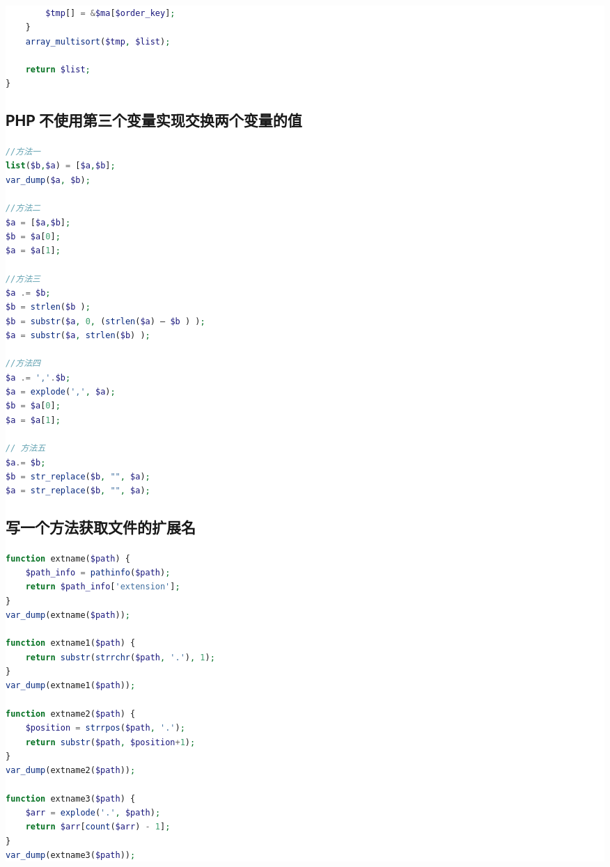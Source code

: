 ```php
        $tmp[] = &$ma[$order_key];
    }
    array_multisort($tmp, $list);

    return $list;
}
```
    
PHP 不使用第三个变量实现交换两个变量的值
-----------
```php
//方法一  
list($b,$a) = [$a,$b];  
var_dump($a, $b);

//方法二  
$a = [$a,$b];  
$b = $a[0];
$a = $a[1];

//方法三  
$a .= $b;
$b = strlen($b );
$b = substr($a, 0, (strlen($a) – $b ) );
$a = substr($a, strlen($b) );

//方法四  
$a .= ','.$b;
$a = explode(',', $a);
$b = $a[0];
$a = $a[1];

// 方法五
$a.= $b;
$b = str_replace($b, "", $a);
$a = str_replace($b, "", $a);
```
  
写一个方法获取文件的扩展名
-----------
```php
function extname($path) {
    $path_info = pathinfo($path);
    return $path_info['extension'];
}
var_dump(extname($path));

function extname1($path) {
    return substr(strrchr($path, '.'), 1);
}
var_dump(extname1($path));

function extname2($path) {
    $position = strrpos($path, '.');
    return substr($path, $position+1);
}
var_dump(extname2($path));

function extname3($path) {
    $arr = explode('.', $path);
    return $arr[count($arr) - 1];
}
var_dump(extname3($path));

```